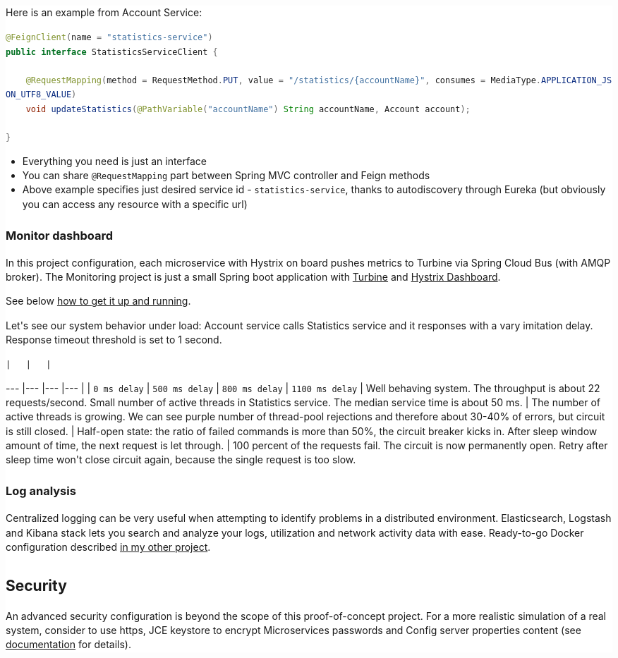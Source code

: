 Here is an example from Account Service:

``` java
@FeignClient(name = "statistics-service")
public interface StatisticsServiceClient {

	@RequestMapping(method = RequestMethod.PUT, value = "/statistics/{accountName}", consumes = MediaType.APPLICATION_JSON_UTF8_VALUE)
	void updateStatistics(@PathVariable("accountName") String accountName, Account account);

}
```

- Everything you need is just an interface
- You can share `@RequestMapping` part between Spring MVC controller and Feign methods
- Above example specifies just desired service id - `statistics-service`, thanks to autodiscovery through Eureka (but obviously you can access any resource with a specific url)

### Monitor dashboard

In this project configuration, each microservice with Hystrix on board pushes metrics to Turbine via Spring Cloud Bus (with AMQP broker). The Monitoring project is just a small Spring boot application with [Turbine](http://u.720life.cn/g/54145d0471d91890860f7f8463c03046b7bcccfb7832580a41c9f19ed16d5d7545ba2ae7f34a17ef3b73ff0bd1c22d4b) and [Hystrix Dashboard](http://u.720life.cn/g/54145d0471d91890860f7f8463c03046e78d2e8cafb85b56b757a2f1cab7a4fa9c30c501e2d83aff7c32861ad0fa40d49f86840247d15f5a7909e320fb802cc7).

See below [how to get it up and running](http://u.720life.cn/g/54145d0471d91890860f7f8463c03046f5c3ded7320b61d773303ed1484c7aec757bce64622d8f477fa1db0454ea9a9de4da08c282286f0f558f061d0aa695c8).

Let's see our system behavior under load: Account service calls Statistics service and it responses with a vary imitation delay. Response timeout threshold is set to 1 second.

 

 	|   |   |  
--- |--- |--- |--- |
| `0 ms delay` | `500 ms delay` | `800 ms delay` | `1100 ms delay`
| Well behaving system. The throughput is about 22 requests/second. Small number of active threads in Statistics service. The median service time is about 50 ms. | The number of active threads is growing. We can see purple number of thread-pool rejections and therefore about 30-40% of errors, but circuit is still closed. | Half-open state: the ratio of failed commands is more than 50%, the circuit breaker kicks in. After sleep window amount of time, the next request is let through. | 100 percent of the requests fail. The circuit is now permanently open. Retry after sleep time won't close circuit again, because the single request is too slow.

### Log analysis

Centralized logging can be very useful when attempting to identify problems in a distributed environment. Elasticsearch, Logstash and Kibana stack lets you search and analyze your logs, utilization and network activity data with ease.
Ready-to-go Docker configuration described [in my other project](http://u.720life.cn/g/f6754e90a70fcffec3c12b5e1e01b2d3f0e88420c4684e3980e0ebace54125e2bc0ba682241d07469251988f9b75789b).

## Security

An advanced security configuration is beyond the scope of this proof-of-concept project. For a more realistic simulation of a real system, consider to use https, JCE keystore to encrypt Microservices passwords and Config server properties content (see [documentation](http://u.720life.cn/g/947e344a27d6d8817be37f0194b09df354861817a6bf36c77a9b933abdc46faa433f691cf52ea6097c8abcdcad7dab62947de49978badf14e416b67ce4dff07551b3dc142b5df4b178b9fb6c6a1deebd) for details).
